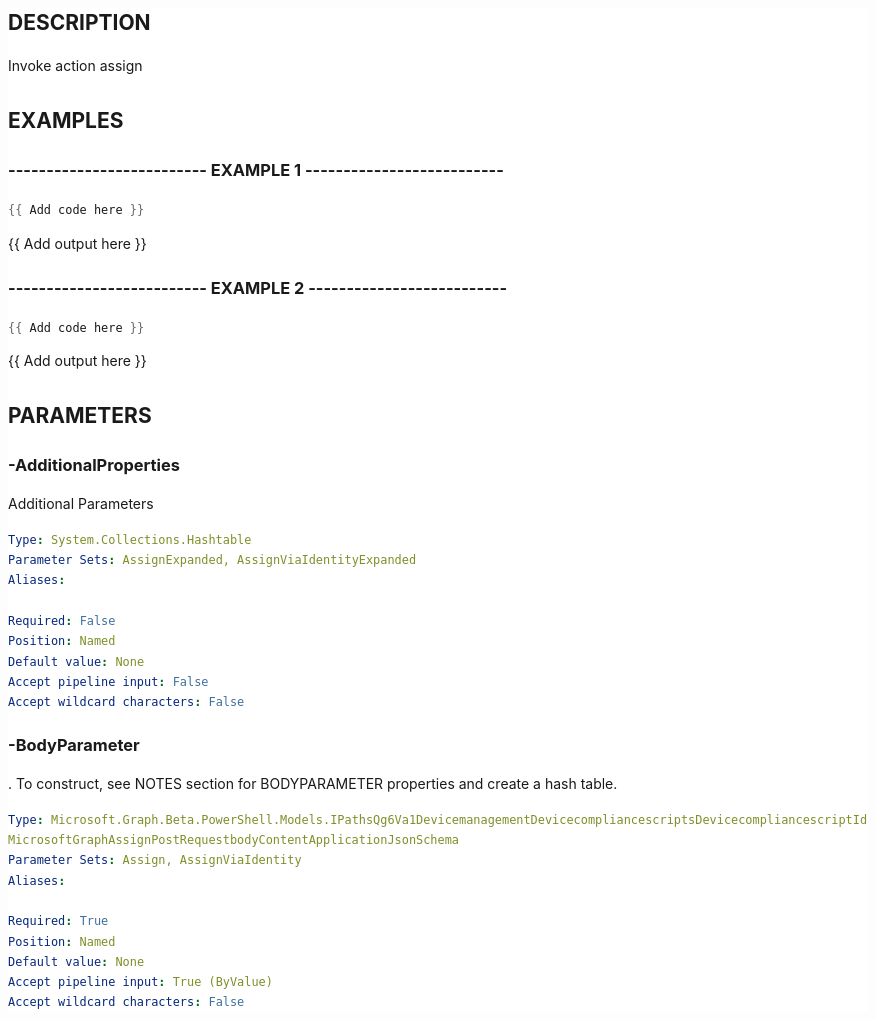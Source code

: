 ## DESCRIPTION
Invoke action assign

## EXAMPLES

### -------------------------- EXAMPLE 1 --------------------------
```powershell
{{ Add code here }}
```

{{ Add output here }}

### -------------------------- EXAMPLE 2 --------------------------
```powershell
{{ Add code here }}
```

{{ Add output here }}

## PARAMETERS

### -AdditionalProperties
Additional Parameters

```yaml
Type: System.Collections.Hashtable
Parameter Sets: AssignExpanded, AssignViaIdentityExpanded
Aliases:

Required: False
Position: Named
Default value: None
Accept pipeline input: False
Accept wildcard characters: False
```

### -BodyParameter
.
To construct, see NOTES section for BODYPARAMETER properties and create a hash table.

```yaml
Type: Microsoft.Graph.Beta.PowerShell.Models.IPathsQg6Va1DevicemanagementDevicecompliancescriptsDevicecompliancescriptIdMicrosoftGraphAssignPostRequestbodyContentApplicationJsonSchema
Parameter Sets: Assign, AssignViaIdentity
Aliases:

Required: True
Position: Named
Default value: None
Accept pipeline input: True (ByValue)
Accept wildcard characters: False
```

